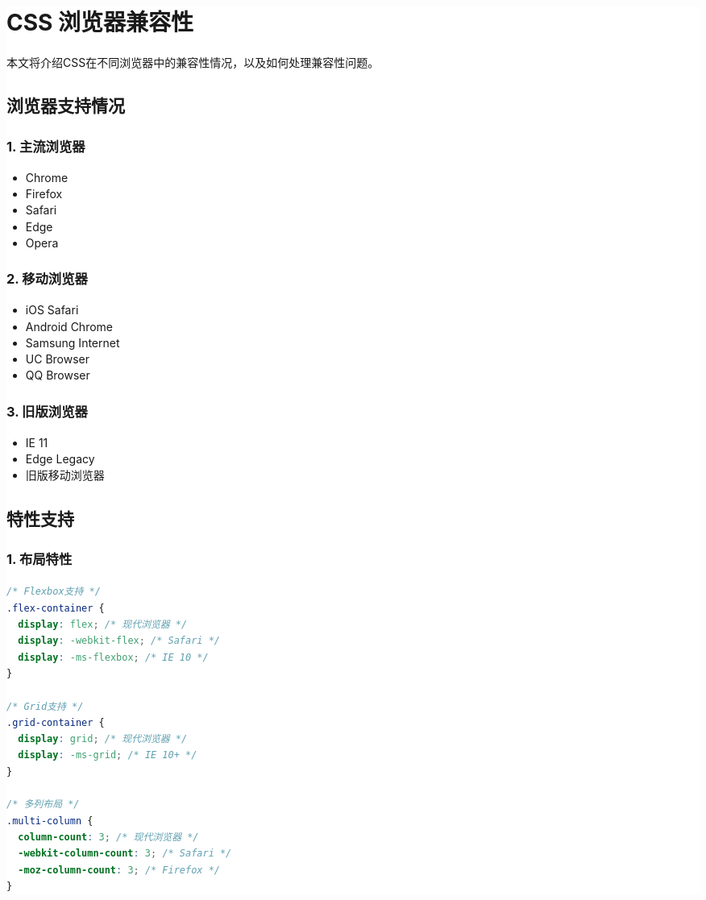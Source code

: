 # CSS 浏览器兼容性

本文将介绍CSS在不同浏览器中的兼容性情况，以及如何处理兼容性问题。

## 浏览器支持情况

### 1. 主流浏览器
- Chrome
- Firefox
- Safari
- Edge
- Opera

### 2. 移动浏览器
- iOS Safari
- Android Chrome
- Samsung Internet
- UC Browser
- QQ Browser

### 3. 旧版浏览器
- IE 11
- Edge Legacy
- 旧版移动浏览器

## 特性支持

### 1. 布局特性
```css
/* Flexbox支持 */
.flex-container {
  display: flex; /* 现代浏览器 */
  display: -webkit-flex; /* Safari */
  display: -ms-flexbox; /* IE 10 */
}

/* Grid支持 */
.grid-container {
  display: grid; /* 现代浏览器 */
  display: -ms-grid; /* IE 10+ */
}

/* 多列布局 */
.multi-column {
  column-count: 3; /* 现代浏览器 */
  -webkit-column-count: 3; /* Safari */
  -moz-column-count: 3; /* Firefox */
}
```
